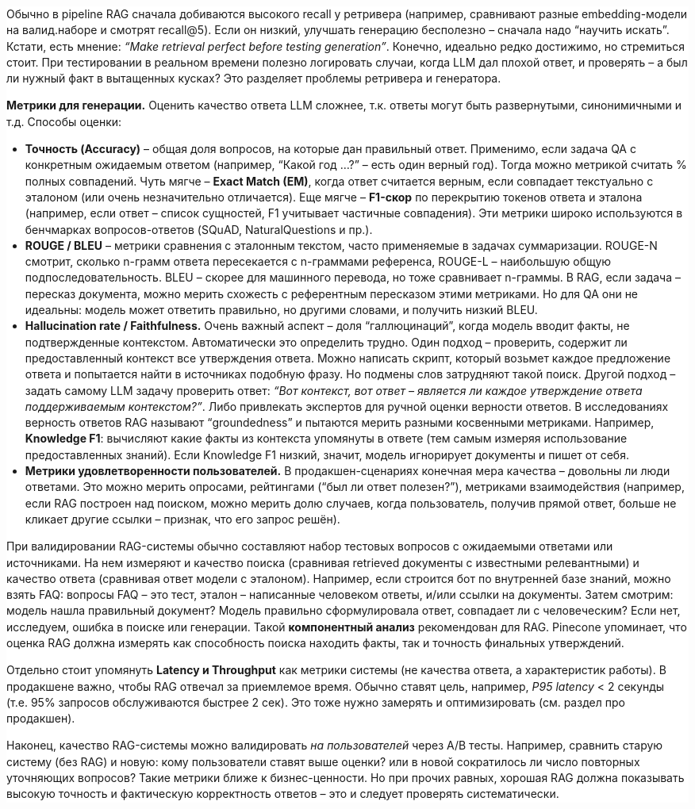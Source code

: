 Обычно в pipeline RAG сначала добиваются высокого recall у ретривера (например, сравнивают разные embedding-модели на валид.наборе и смотрят recall\@5). Если он низкий, улучшать генерацию бесполезно – сначала надо “научить искать”. Кстати, есть мнение: *“Make retrieval perfect before testing generation”*. Конечно, идеально редко достижимо, но стремиться стоит. При тестировании в реальном времени полезно логировать случаи, когда LLM дал плохой ответ, и проверять – а был ли нужный факт в вытащенных кусках? Это разделяет проблемы ретривера и генератора.

**Метрики для генерации.** Оценить качество ответа LLM сложнее, т.к. ответы могут быть развернутыми, синонимичными и т.д. Способы оценки:

* **Точноcть (Accuracy)** – общая доля вопросов, на которые дан правильный ответ. Применимо, если задача QA с конкретным ожидаемым ответом (например, “Какой год …?” – есть один верный год). Тогда можно метрикой считать % полных совпадений. Чуть мягче – **Exact Match (EM)**, когда ответ считается верным, если совпадает текстуально с эталоном (или очень незначительно отличается). Еще мягче – **F1-скор** по перекрытию токенов ответа и эталона (например, если ответ – список сущностей, F1 учитывает частичные совпадения). Эти метрики широко используются в бенчмарках вопросов-ответов (SQuAD, NaturalQuestions и пр.).
* **ROUGE / BLEU** – метрики сравнения с эталонным текстом, часто применяемые в задачах суммаризации. ROUGE-N смотрит, сколько n-грамм ответа пересекается с n-граммами референса, ROUGE-L – наибольшую общую подпоследовательность. BLEU – скорее для машинного перевода, но тоже сравнивает n-граммы. В RAG, если задача – пересказ документа, можно мерить схожесть с референтным пересказом этими метриками. Но для QA они не идеальны: модель может ответить правильно, но другими словами, и получить низкий BLEU.
* **Hallucination rate / Faithfulness.** Очень важный аспект – доля “галлюцинаций”, когда модель вводит факты, не подтвержденные контекстом. Автоматически это определить трудно. Один подход – проверить, содержит ли предоставленный контекст все утверждения ответа. Можно написать скрипт, который возьмет каждое предложение ответа и попытается найти в источниках подобную фразу. Но подмены слов затрудняют такой поиск. Другой подход – задать самому LLM задачу проверить ответ: *“Вот контекст, вот ответ – является ли каждое утверждение ответа поддерживаемым контекстом?”*. Либо привлекать экспертов для ручной оценки верности ответов. В исследованиях верность ответов RAG называют “groundedness” и пытаются мерить разными косвенными метриками. Например, **Knowledge F1**: вычисляют какие факты из контекста упомянуты в ответе (тем самым измеряя использование предоставленных знаний). Если Knowledge F1 низкий, значит, модель игнорирует документы и пишет от себя.
* **Метрики удовлетворенности пользователей.** В продакшен-сценариях конечная мера качества – довольны ли люди ответами. Это можно мерить опросами, рейтингами (“был ли ответ полезен?”), метриками взаимодействия (например, если RAG построен над поиском, можно мерить долю случаев, когда пользователь, получив прямой ответ, больше не кликает другие ссылки – признак, что его запрос решён).

При валидировании RAG-системы обычно составляют набор тестовых вопросов с ожидаемыми ответами или источниками. На нем измеряют и качество поиска (сравнивая retrieved документы с известными релевантными) и качество ответа (сравнивая ответ модели с эталоном). Например, если строится бот по внутренней базе знаний, можно взять FAQ: вопросы FAQ – это тест, эталон – написанные человеком ответы, и/или ссылки на документы. Затем смотрим: модель нашла правильный документ? Модель правильно сформулировала ответ, совпадает ли с человеческим? Если нет, исследуем, ошибка в поиске или генерации. Такой **компонентный анализ** рекомендован для RAG. Pinecone упоминает, что оценка RAG должна измерять как способность поиска находить факты, так и точность финальных утверждений.

Отдельно стоит упомянуть **Latency и Throughput** как метрики системы (не качества ответа, а характеристик работы). В продакшене важно, чтобы RAG отвечал за приемлемое время. Обычно ставят цель, например, *P95 latency* < 2 секунды (т.е. 95% запросов обслуживаются быстрее 2 сек). Это тоже нужно замерять и оптимизировать (см. раздел про продакшен).

Наконец, качество RAG-системы можно валидировать *на пользователей* через A/B тесты. Например, сравнить старую систему (без RAG) и новую: кому пользователи ставят выше оценки? или в новой сократилось ли число повторных уточняющих вопросов? Такие метрики ближе к бизнес-ценности. Но при прочих равных, хорошая RAG должна показывать высокую точность и фактическую корректность ответов – это и следует проверять систематически.
